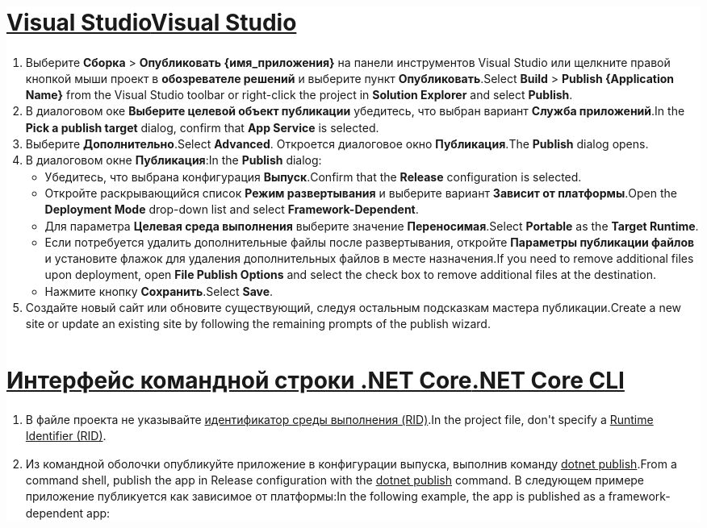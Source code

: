 # <a name="visual-studio"></a>[<span data-ttu-id="c1450-255">Visual Studio</span><span class="sxs-lookup"><span data-stu-id="c1450-255">Visual Studio</span></span>](#tab/visual-studio)

1. <span data-ttu-id="c1450-256">Выберите **Сборка** > **Опубликовать {имя_приложения}** на панели инструментов Visual Studio или щелкните правой кнопкой мыши проект в **обозревателе решений** и выберите пункт **Опубликовать**.</span><span class="sxs-lookup"><span data-stu-id="c1450-256">Select **Build** > **Publish {Application Name}** from the Visual Studio toolbar or right-click the project in **Solution Explorer** and select **Publish**.</span></span>
1. <span data-ttu-id="c1450-257">В диалоговом оке **Выберите целевой объект публикации** убедитесь, что выбран вариант **Служба приложений**.</span><span class="sxs-lookup"><span data-stu-id="c1450-257">In the **Pick a publish target** dialog, confirm that **App Service** is selected.</span></span>
1. <span data-ttu-id="c1450-258">Выберите **Дополнительно**.</span><span class="sxs-lookup"><span data-stu-id="c1450-258">Select **Advanced**.</span></span> <span data-ttu-id="c1450-259">Откроется диалоговое окно **Публикация**.</span><span class="sxs-lookup"><span data-stu-id="c1450-259">The **Publish** dialog opens.</span></span>
1. <span data-ttu-id="c1450-260">В диалоговом окне **Публикация**:</span><span class="sxs-lookup"><span data-stu-id="c1450-260">In the **Publish** dialog:</span></span>
   * <span data-ttu-id="c1450-261">Убедитесь, что выбрана конфигурация **Выпуск**.</span><span class="sxs-lookup"><span data-stu-id="c1450-261">Confirm that the **Release** configuration is selected.</span></span>
   * <span data-ttu-id="c1450-262">Откройте раскрывающийся список **Режим развертывания** и выберите вариант **Зависит от платформы**.</span><span class="sxs-lookup"><span data-stu-id="c1450-262">Open the **Deployment Mode** drop-down list and select **Framework-Dependent**.</span></span>
   * <span data-ttu-id="c1450-263">Для параметра **Целевая среда выполнения** выберите значение **Переносимая**.</span><span class="sxs-lookup"><span data-stu-id="c1450-263">Select **Portable** as the **Target Runtime**.</span></span>
   * <span data-ttu-id="c1450-264">Если потребуется удалить дополнительные файлы после развертывания, откройте **Параметры публикации файлов** и установите флажок для удаления дополнительных файлов в месте назначения.</span><span class="sxs-lookup"><span data-stu-id="c1450-264">If you need to remove additional files upon deployment, open **File Publish Options** and select the check box to remove additional files at the destination.</span></span>
   * <span data-ttu-id="c1450-265">Нажмите кнопку **Сохранить**.</span><span class="sxs-lookup"><span data-stu-id="c1450-265">Select **Save**.</span></span>
1. <span data-ttu-id="c1450-266">Создайте новый сайт или обновите существующий, следуя остальным подсказкам мастера публикации.</span><span class="sxs-lookup"><span data-stu-id="c1450-266">Create a new site or update an existing site by following the remaining prompts of the publish wizard.</span></span>

# <a name="net-core-cli"></a>[<span data-ttu-id="c1450-267">Интерфейс командной строки .NET Core</span><span class="sxs-lookup"><span data-stu-id="c1450-267">.NET Core CLI</span></span>](#tab/netcore-cli/)

1. <span data-ttu-id="c1450-268">В файле проекта не указывайте [идентификатор среды выполнения (RID)](/dotnet/core/rid-catalog).</span><span class="sxs-lookup"><span data-stu-id="c1450-268">In the project file, don't specify a [Runtime Identifier (RID)](/dotnet/core/rid-catalog).</span></span>

1. <span data-ttu-id="c1450-269">Из командной оболочки опубликуйте приложение в конфигурации выпуска, выполнив команду [dotnet publish](/dotnet/core/tools/dotnet-publish).</span><span class="sxs-lookup"><span data-stu-id="c1450-269">From a command shell, publish the app in Release configuration with the [dotnet publish](/dotnet/core/tools/dotnet-publish) command.</span></span> <span data-ttu-id="c1450-270">В следующем примере приложение публикуется как зависимое от платформы:</span><span class="sxs-lookup"><span data-stu-id="c1450-270">In the following example, the app is published as a framework-dependent app:</span></span>
